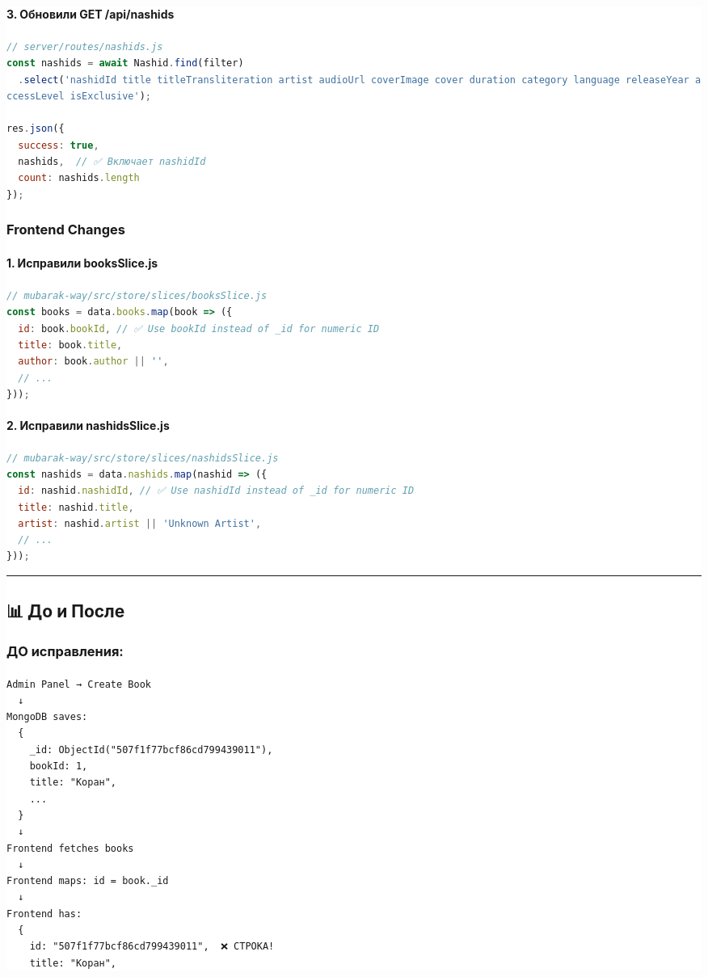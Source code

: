 #### 3. Обновили GET /api/nashids

```javascript
// server/routes/nashids.js
const nashids = await Nashid.find(filter)
  .select('nashidId title titleTransliteration artist audioUrl coverImage cover duration category language releaseYear accessLevel isExclusive');

res.json({
  success: true,
  nashids,  // ✅ Включает nashidId
  count: nashids.length
});
```

### Frontend Changes

#### 1. Исправили booksSlice.js

```javascript
// mubarak-way/src/store/slices/booksSlice.js
const books = data.books.map(book => ({
  id: book.bookId, // ✅ Use bookId instead of _id for numeric ID
  title: book.title,
  author: book.author || '',
  // ...
}));
```

#### 2. Исправили nashidsSlice.js

```javascript
// mubarak-way/src/store/slices/nashidsSlice.js
const nashids = data.nashids.map(nashid => ({
  id: nashid.nashidId, // ✅ Use nashidId instead of _id for numeric ID
  title: nashid.title,
  artist: nashid.artist || 'Unknown Artist',
  // ...
}));
```

---

## 📊 До и После

### ДО исправления:

```
Admin Panel → Create Book
  ↓
MongoDB saves:
  {
    _id: ObjectId("507f1f77bcf86cd799439011"),
    bookId: 1,
    title: "Коран",
    ...
  }
  ↓
Frontend fetches books
  ↓
Frontend maps: id = book._id
  ↓
Frontend has:
  {
    id: "507f1f77bcf86cd799439011",  ❌ СТРОКА!
    title: "Коран",
```